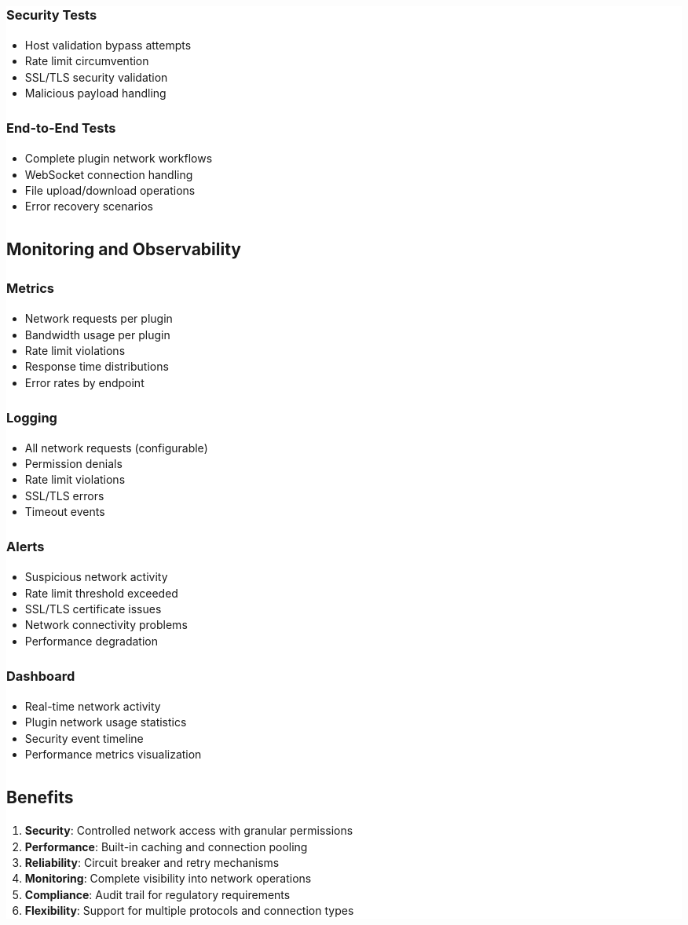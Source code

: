 ### Security Tests
- Host validation bypass attempts
- Rate limit circumvention
- SSL/TLS security validation
- Malicious payload handling

### End-to-End Tests
- Complete plugin network workflows
- WebSocket connection handling
- File upload/download operations
- Error recovery scenarios

## Monitoring and Observability

### Metrics
- Network requests per plugin
- Bandwidth usage per plugin
- Rate limit violations
- Response time distributions
- Error rates by endpoint

### Logging
- All network requests (configurable)
- Permission denials
- Rate limit violations
- SSL/TLS errors
- Timeout events

### Alerts
- Suspicious network activity
- Rate limit threshold exceeded
- SSL/TLS certificate issues
- Network connectivity problems
- Performance degradation

### Dashboard
- Real-time network activity
- Plugin network usage statistics
- Security event timeline
- Performance metrics visualization

## Benefits

1. **Security**: Controlled network access with granular permissions
2. **Performance**: Built-in caching and connection pooling
3. **Reliability**: Circuit breaker and retry mechanisms
4. **Monitoring**: Complete visibility into network operations
5. **Compliance**: Audit trail for regulatory requirements
6. **Flexibility**: Support for multiple protocols and connection types
